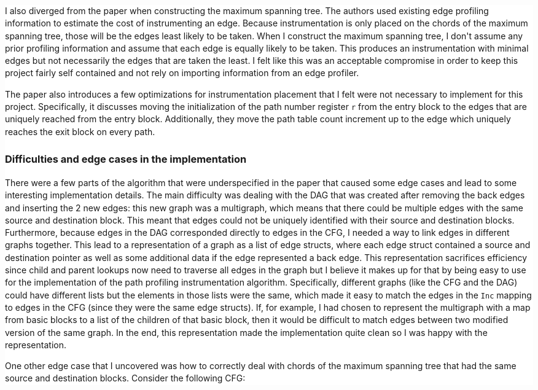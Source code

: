 I also diverged from the paper when constructing the maximum spanning tree. The authors used existing edge profiling information to estimate the cost of instrumenting an edge. Because instrumentation is only placed on the chords of the maximum spanning tree, those will be the edges least likely to be taken. When I construct the maximum spanning tree, I don't assume any prior profiling information and assume that each edge is equally likely to be taken. This produces an instrumentation with minimal edges but not necessarily the edges that are taken the least. I felt like this was an acceptable compromise in order to keep this project fairly self contained and not rely on importing information from an edge profiler.

The paper also introduces a few optimizations for instrumentation placement that I felt were not necessary to implement for this project. Specifically, it discusses moving the initialization of the path number register `r` from the entry block to the edges that are uniquely reached from the entry block. Additionally, they move the path table count increment up to the edge which uniquely reaches the exit block on every path.

### Difficulties and edge cases in the implementation

There were a few parts of the algorithm that were underspecified in the paper that caused some edge cases and lead to some interesting implementation details. The main difficulty was dealing with the DAG that was created after removing the back edges and inserting the 2 new edges: this new graph was a multigraph, which means that there could be multiple edges with the same source and destination block. This meant that edges could not be uniquely identified with their source and destination blocks. Furthermore, because edges in the DAG corresponded directly to edges in the CFG, I needed a way to link edges in different graphs together. This lead to a representation of a graph as a list of edge structs, where each edge struct contained a source and destination pointer as well as some additional data if the edge represented a back edge. This representation sacrifices efficiency since child and parent lookups now need to traverse all edges in the graph but I believe it makes up for that by being easy to use for the implementation of the path profiling instrumentation algorithm. Specifically, different graphs (like the CFG and the DAG) could have different lists but the elements in those lists were the same, which made it easy to match the edges in the `Inc` mapping to edges in the CFG (since they were the same edge structs). If, for example, I had chosen to represent the multigraph with a map from basic blocks to a list of the children of that basic block, then it would be difficult to match edges between two modified version of the same graph. In the end, this representation made the implementation quite clean so I was happy with the representation.

One other edge case that I uncovered was how to correctly deal with chords of the maximum spanning tree that had the same source and destination blocks. Consider the following CFG:
